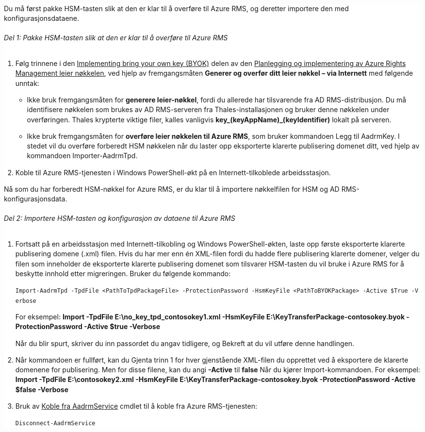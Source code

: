 Du må først pakke HSM-tasten slik at den er klar til å overføre til Azure RMS, og deretter importere den med konfigurasjonsdataene.

###### Del 1: Pakke HSM-tasten slik at den er klar til å overføre til Azure RMS

1.  Følg trinnene i den [Implementing bring your own key (BYOK)](../Topic/Planning_and_Implementing_Your_Azure_Rights_Management_Tenant_Key.md#BKMK_ImplementBYOK) delen av den [Planlegging og implementering av Azure Rights Management leier nøkkelen](../Topic/Planning_and_Implementing_Your_Azure_Rights_Management_Tenant_Key.md), ved hjelp av fremgangsmåten **Generer og overfør ditt leier nøkkel – via Internett** med følgende unntak:

    -   Ikke bruk fremgangsmåten for **generere leier-nøkkel**, fordi du allerede har tilsvarende fra AD RMS-distribusjon. Du må identifisere nøkkelen som brukes av AD RMS-serveren fra Thales-installasjonen og bruker denne nøkkelen under overføringen. Thales krypterte viktige filer, kalles vanligvis **key_(keyAppName)_(keyIdentifier)** lokalt på serveren.

    -   Ikke bruk fremgangsmåten for **overføre leier nøkkelen til Azure RMS**, som bruker kommandoen Legg til AadrmKey.  I stedet vil du overføre forberedt HSM nøkkelen når du laster opp eksporterte klarerte publisering domenet ditt, ved hjelp av kommandoen Importer-AadrmTpd.

2.  Koble til Azure RMS-tjenesten i Windows PowerShell-økt på en Internett-tilkoblede arbeidsstasjon.

Nå som du har forberedt HSM-nøkkel for Azure RMS, er du klar til å importere nøkkelfilen for HSM og AD RMS-konfigurasjonsdata.

###### Del 2: Importere HSM-tasten og konfigurasjon av dataene til Azure RMS

1.  Fortsatt på en arbeidsstasjon med Internett-tilkobling og Windows PowerShell-økten, laste opp første eksporterte klarerte publisering domene (.xml) filen. Hvis du har mer enn én XML-filen fordi du hadde flere publisering klarerte domener, velger du filen som inneholder de eksporterte klarerte publisering domenet som tilsvarer HSM-tasten du vil bruke i Azure RMS for å beskytte innhold etter migreringen. Bruker du følgende kommando:

    ```
    Import-AadrmTpd -TpdFile <PathToTpdPackageFile> -ProtectionPassword -HsmKeyFile <PathToBYOKPackage> -Active $True -Verbose
    ```
    For eksempel: **Import -TpdFile E:\no_key_tpd_contosokey1.xml  -HsmKeyFile E:\KeyTransferPackage-contosokey.byok -ProtectionPassword -Active $true -Verbose**

    Når du blir spurt, skriver du inn passordet du angav tidligere, og Bekreft at du vil utføre denne handlingen.

2.  Når kommandoen er fullført, kan du Gjenta trinn 1 for hver gjenstående XML-filen du opprettet ved å eksportere de klarerte domenene for publisering. Men for disse filene, kan du angi **-Active** til **false** Når du kjører Import-kommandoen.  For eksempel: **Import -TpdFile E:\contosokey2.xml -HsmKeyFile E:\KeyTransferPackage-contosokey.byok -ProtectionPassword -Active $false -Verbose**

3.  Bruk av [Koble fra AadrmService](http://msdn.microsoft.com/library/windowsazure/dn629416.aspx) cmdlet til å koble fra Azure RMS-tjenesten:

    ```
    Disconnect-AadrmService
    ```
